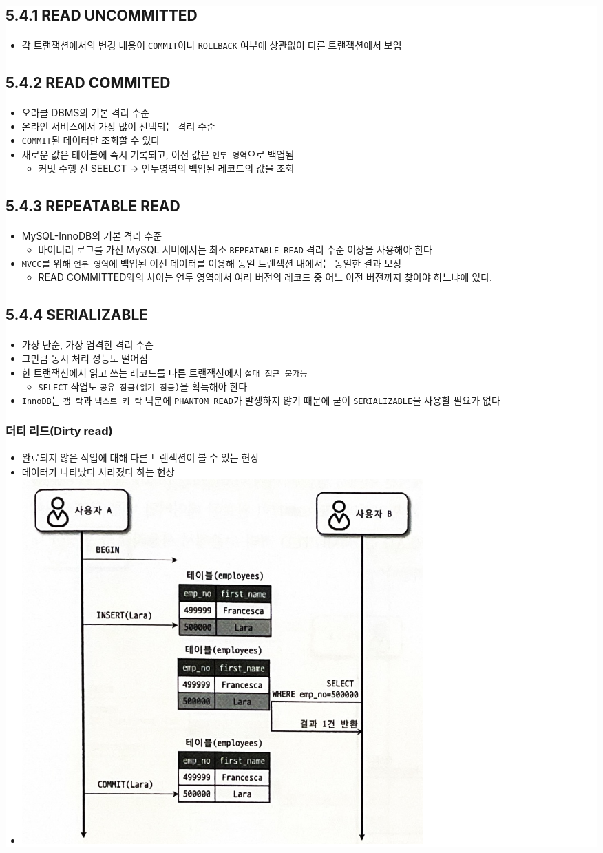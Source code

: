 
## 5.4.1 READ UNCOMMITTED
- 각 트랜잭션에서의 변경 내용이 `COMMIT`이나 `ROLLBACK` 여부에 상관없이 다른 트랜잭션에서 보임

## 5.4.2 READ COMMITED
- 오라클 DBMS의 기본 격리 수준
- 온라인 서비스에서 가장 많이 선택되는 격리 수준
- `COMMIT`된 데이터만 조회할 수 있다
- 새로운 값은 테이블에 즉시 기록되고, 이전 값은 `언두 영역`으로 백업됨
  - 커밋 수행 전 SEELCT -> 언두영역의 백업된 레코드의 값을 조회

## 5.4.3 REPEATABLE READ
- MySQL-InnoDB의 기본 격리 수준
  - 바이너리 로그를 가진 MySQL 서버에서는 최소 `REPEATABLE READ` 격리 수준 이상을 사용해야 한다
- `MVCC`를 위해 `언두 영역`에 백업된 이전 데이터를 이용해 동일 트랜잭션 내에서는 동일한 결과 보장
  - READ COMMITTED와의 차이는 언두 영역에서 여러 버전의 레코드 중 어느 이전 버전까지 찾아야 하느냐에 있다.

## 5.4.4 SERIALIZABLE
- 가장 단순, 가장 엄격한 격리 수준
- 그만큼 동시 처리 성능도 떨어짐
- 한 트랜잭션에서 읽고 쓰는 레코드를 다른 트랜잭션에서 `절대 접근 불가능`
  - `SELECT` 작업도 `공유 잠금(읽기 잠금)`을 획득해야 한다
- `InnoDB`는 `갭 락`과 `넥스트 키 락` 덕분에 `PHANTOM READ`가 발생하지 않기 때문에 굳이 `SERIALIZABLE`을 사용할 필요가 없다


### 더티 리드(Dirty read)
- 완료되지 않은 작업에 대해 다른 트랜잭션이 볼 수 있는 현상
- 데이터가 나타났다 사라졌다 하는 현상
- ![alt text](images/05트랜잭션과_잠금/image-2.png)
